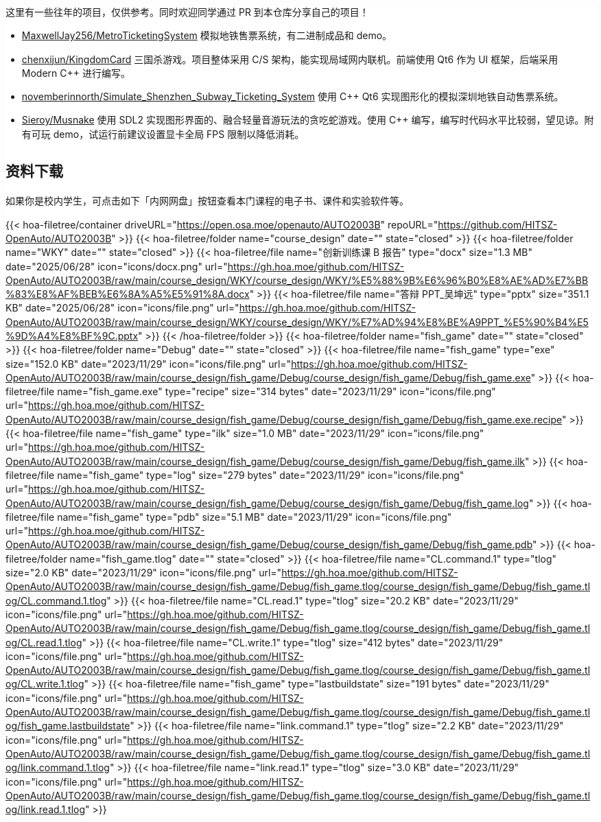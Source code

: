 这里有一些往年的项目，仅供参考。同时欢迎同学通过 PR 到本仓库分享自己的项目！

- [MaxwellJay256/MetroTicketingSystem](https://github.com/MaxwellJay256/MetroTicketingSystem) 模拟地铁售票系统，有二进制成品和 demo。

- [chenxijun/KingdomCard](https://github.com/chenxijun/KingdomCard) 三国杀游戏。项目整体采用 C/S 架构，能实现局域网内联机。前端使用 Qt6 作为 UI 框架，后端采用 Modern C++ 进行编写。

- [novemberinnorth/Simulate_Shenzhen_Subway_Ticketing_System](https://github.com/novemberinnorth/Simulate_Shenzhen_Subway_Ticketing_System) 使用 C++ Qt6 实现图形化的模拟深圳地铁自动售票系统。

- [Sieroy/Musnake](https://github.com/Sieroy/Musnake) 使用 SDL2 实现图形界面的、融合轻量音游玩法的贪吃蛇游戏。使用 C++ 编写，编写时代码水平比较弱，望见谅。附有可玩 demo，试运行前建议设置显卡全局 FPS 限制以降低消耗。

## 资料下载

如果你是校内学生，可点击如下「内网网盘」按钮查看本门课程的电子书、课件和实验软件等。

{{< hoa-filetree/container driveURL="https://open.osa.moe/openauto/AUTO2003B" repoURL="https://github.com/HITSZ-OpenAuto/AUTO2003B" >}}
{{< hoa-filetree/folder name="course_design" date="" state="closed" >}}
{{< hoa-filetree/folder name="WKY" date="" state="closed" >}}
{{< hoa-filetree/file name="创新训练课 B 报告" type="docx" size="1.3 MB" date="2025/06/28" icon="icons/docx.png" url="https://gh.hoa.moe/github.com/HITSZ-OpenAuto/AUTO2003B/raw/main/course_design/WKY/course_design/WKY/%E5%88%9B%E6%96%B0%E8%AE%AD%E7%BB%83%E8%AF%BEB%E6%8A%A5%E5%91%8A.docx" >}}
{{< hoa-filetree/file name="答辩 PPT_吴坤远" type="pptx" size="351.1 KB" date="2025/06/28" icon="icons/file.png" url="https://gh.hoa.moe/github.com/HITSZ-OpenAuto/AUTO2003B/raw/main/course_design/WKY/course_design/WKY/%E7%AD%94%E8%BE%A9PPT_%E5%90%B4%E5%9D%A4%E8%BF%9C.pptx" >}}
{{< /hoa-filetree/folder >}}
{{< hoa-filetree/folder name="fish_game" date="" state="closed" >}}
{{< hoa-filetree/folder name="Debug" date="" state="closed" >}}
{{< hoa-filetree/file name="fish_game" type="exe" size="152.0 KB" date="2023/11/29" icon="icons/file.png" url="https://gh.hoa.moe/github.com/HITSZ-OpenAuto/AUTO2003B/raw/main/course_design/fish_game/Debug/course_design/fish_game/Debug/fish_game.exe" >}}
{{< hoa-filetree/file name="fish_game.exe" type="recipe" size="314 bytes" date="2023/11/29" icon="icons/file.png" url="https://gh.hoa.moe/github.com/HITSZ-OpenAuto/AUTO2003B/raw/main/course_design/fish_game/Debug/course_design/fish_game/Debug/fish_game.exe.recipe" >}}
{{< hoa-filetree/file name="fish_game" type="ilk" size="1.0 MB" date="2023/11/29" icon="icons/file.png" url="https://gh.hoa.moe/github.com/HITSZ-OpenAuto/AUTO2003B/raw/main/course_design/fish_game/Debug/course_design/fish_game/Debug/fish_game.ilk" >}}
{{< hoa-filetree/file name="fish_game" type="log" size="279 bytes" date="2023/11/29" icon="icons/file.png" url="https://gh.hoa.moe/github.com/HITSZ-OpenAuto/AUTO2003B/raw/main/course_design/fish_game/Debug/course_design/fish_game/Debug/fish_game.log" >}}
{{< hoa-filetree/file name="fish_game" type="pdb" size="5.1 MB" date="2023/11/29" icon="icons/file.png" url="https://gh.hoa.moe/github.com/HITSZ-OpenAuto/AUTO2003B/raw/main/course_design/fish_game/Debug/course_design/fish_game/Debug/fish_game.pdb" >}}
{{< hoa-filetree/folder name="fish_game.tlog" date="" state="closed" >}}
{{< hoa-filetree/file name="CL.command.1" type="tlog" size="2.0 KB" date="2023/11/29" icon="icons/file.png" url="https://gh.hoa.moe/github.com/HITSZ-OpenAuto/AUTO2003B/raw/main/course_design/fish_game/Debug/fish_game.tlog/course_design/fish_game/Debug/fish_game.tlog/CL.command.1.tlog" >}}
{{< hoa-filetree/file name="CL.read.1" type="tlog" size="20.2 KB" date="2023/11/29" icon="icons/file.png" url="https://gh.hoa.moe/github.com/HITSZ-OpenAuto/AUTO2003B/raw/main/course_design/fish_game/Debug/fish_game.tlog/course_design/fish_game/Debug/fish_game.tlog/CL.read.1.tlog" >}}
{{< hoa-filetree/file name="CL.write.1" type="tlog" size="412 bytes" date="2023/11/29" icon="icons/file.png" url="https://gh.hoa.moe/github.com/HITSZ-OpenAuto/AUTO2003B/raw/main/course_design/fish_game/Debug/fish_game.tlog/course_design/fish_game/Debug/fish_game.tlog/CL.write.1.tlog" >}}
{{< hoa-filetree/file name="fish_game" type="lastbuildstate" size="191 bytes" date="2023/11/29" icon="icons/file.png" url="https://gh.hoa.moe/github.com/HITSZ-OpenAuto/AUTO2003B/raw/main/course_design/fish_game/Debug/fish_game.tlog/course_design/fish_game/Debug/fish_game.tlog/fish_game.lastbuildstate" >}}
{{< hoa-filetree/file name="link.command.1" type="tlog" size="2.2 KB" date="2023/11/29" icon="icons/file.png" url="https://gh.hoa.moe/github.com/HITSZ-OpenAuto/AUTO2003B/raw/main/course_design/fish_game/Debug/fish_game.tlog/course_design/fish_game/Debug/fish_game.tlog/link.command.1.tlog" >}}
{{< hoa-filetree/file name="link.read.1" type="tlog" size="3.0 KB" date="2023/11/29" icon="icons/file.png" url="https://gh.hoa.moe/github.com/HITSZ-OpenAuto/AUTO2003B/raw/main/course_design/fish_game/Debug/fish_game.tlog/course_design/fish_game/Debug/fish_game.tlog/link.read.1.tlog" >}}